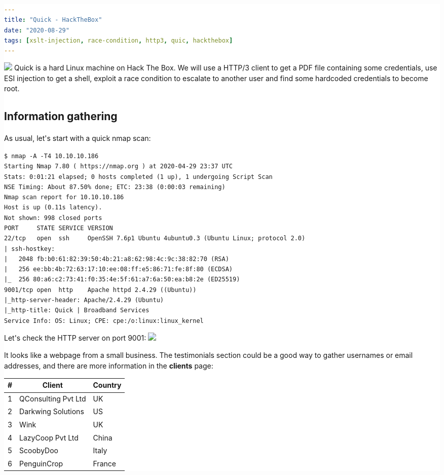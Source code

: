 ```yaml
---
title: "Quick - HackTheBox"
date: "2020-08-29"
tags: [xslt-injection, race-condition, http3, quic, hackthebox]
---
```


![](/images/hackthebox/quick/info.png)
Quick is a hard Linux machine on Hack The Box. We will use a HTTP/3 client to
get a PDF file containing some credentials, use ESI injection to get a shell,
exploit a race condition to escalate to another user and find some hardcoded
credentials to become root.

## Information gathering
As usual, let's start with a quick nmap scan:
```
$ nmap -A -T4 10.10.10.186
Starting Nmap 7.80 ( https://nmap.org ) at 2020-04-29 23:37 UTC
Stats: 0:01:21 elapsed; 0 hosts completed (1 up), 1 undergoing Script Scan
NSE Timing: About 87.50% done; ETC: 23:38 (0:00:03 remaining)
Nmap scan report for 10.10.10.186
Host is up (0.11s latency).
Not shown: 998 closed ports
PORT     STATE SERVICE VERSION
22/tcp   open  ssh     OpenSSH 7.6p1 Ubuntu 4ubuntu0.3 (Ubuntu Linux; protocol 2.0)
| ssh-hostkey:
|   2048 fb:b0:61:82:39:50:4b:21:a8:62:98:4c:9c:38:82:70 (RSA)
|   256 ee:bb:4b:72:63:17:10:ee:08:ff:e5:86:71:fe:8f:80 (ECDSA)
|_  256 80:a6:c2:73:41:f0:35:4e:5f:61:a7:6a:50:ea:b8:2e (ED25519)
9001/tcp open  http    Apache httpd 2.4.29 ((Ubuntu))
|_http-server-header: Apache/2.4.29 (Ubuntu)
|_http-title: Quick | Broadband Services
Service Info: OS: Linux; CPE: cpe:/o:linux:linux_kernel
```

Let's check the HTTP server on port 9001:
![](/images/hackthebox/quick/web.png)

It looks like a webpage from a small business. The testimonials section could be
a good way to gather usernames or email addresses, and there are more
information in the **clients** page:

|#|Client|Country|
|--- |--- |--- |
|1|QConsulting Pvt Ltd|UK|
|2|Darkwing Solutions|US|
|3|Wink|UK|
|4|LazyCoop Pvt Ltd|China|
|5|ScoobyDoo|Italy|
|6|PenguinCrop|France|
